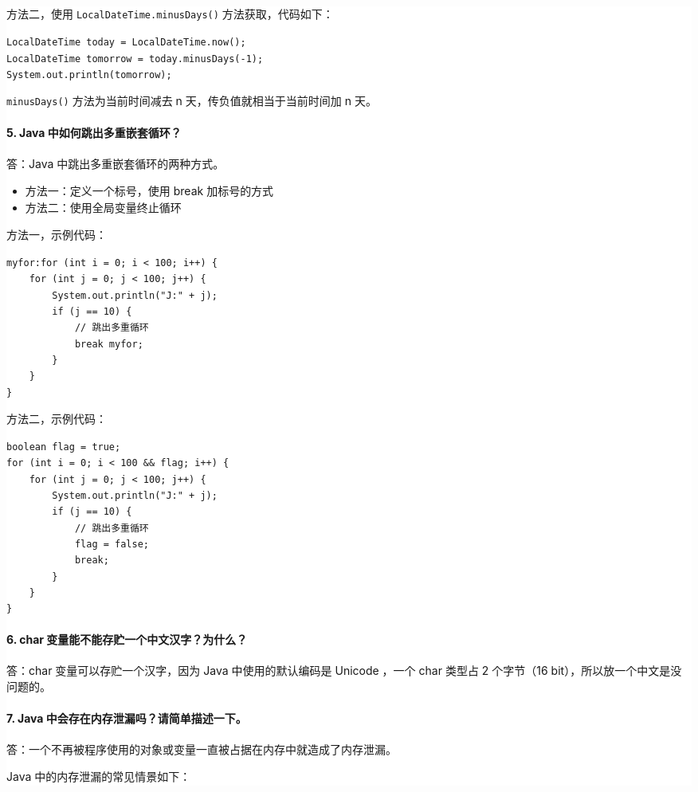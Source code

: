 
方法二，使用 `LocalDateTime.minusDays()` 方法获取，代码如下：

    
    
    LocalDateTime today = LocalDateTime.now();
    LocalDateTime tomorrow = today.minusDays(-1);
    System.out.println(tomorrow);
    

`minusDays()` 方法为当前时间减去 n 天，传负值就相当于当前时间加 n 天。

#### 5\. Java 中如何跳出多重嵌套循环？

答：Java 中跳出多重嵌套循环的两种方式。

  * 方法一：定义一个标号，使用 break 加标号的方式
  * 方法二：使用全局变量终止循环

方法一，示例代码：

    
    
    myfor:for (int i = 0; i < 100; i++) {
        for (int j = 0; j < 100; j++) {
            System.out.println("J:" + j);
            if (j == 10) {
                // 跳出多重循环
                break myfor;
            }
        }
    }
    

方法二，示例代码：

    
    
    boolean flag = true;
    for (int i = 0; i < 100 && flag; i++) {
        for (int j = 0; j < 100; j++) {
            System.out.println("J:" + j);
            if (j == 10) {
                // 跳出多重循环
                flag = false;
                break;
            }
        }
    }
    

#### 6\. char 变量能不能存贮一个中文汉字？为什么？

答：char 变量可以存贮一个汉字，因为 Java 中使用的默认编码是 Unicode ，一个 char 类型占 2 个字节（16
bit），所以放一个中文是没问题的。

#### 7\. Java 中会存在内存泄漏吗？请简单描述一下。

答：一个不再被程序使用的对象或变量一直被占据在内存中就造成了内存泄漏。

Java 中的内存泄漏的常见情景如下：
